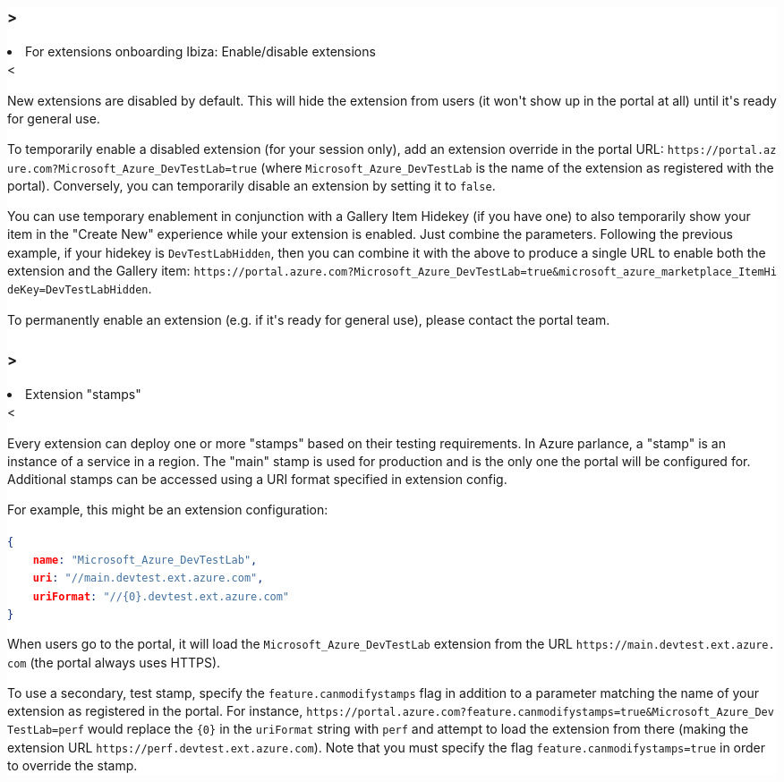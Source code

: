 <a name="deploy-before-deploying-extension-1-for-extensions-onboarding-ibiza-enable-disable-extensions"></a>
### >
<li>For extensions onboarding Ibiza: Enable/disable extensions</li>
<

New extensions are disabled by default. This will hide the extension from users (it won't show up in the portal at all)
until it's ready for general use.

To temporarily enable a disabled extension (for your session only), add an extension override in the portal URL:
`https://portal.azure.com?Microsoft_Azure_DevTestLab=true` (where `Microsoft_Azure_DevTestLab` is the name of the
extension as registered with the portal). Conversely, you can temporarily disable an extension by setting it to `false`.

You can use temporary enablement in conjunction with a Gallery Item Hidekey (if you have one) to also temporarily show
your item in the "Create New" experience while your extension is enabled. Just combine the parameters. Following the
previous example, if your hidekey is `DevTestLabHidden`, then you can combine it with the above to produce a single URL
to enable both the extension and the Gallery item:
`https://portal.azure.com?Microsoft_Azure_DevTestLab=true&microsoft_azure_marketplace_ItemHideKey=DevTestLabHidden`.

To permanently enable an extension (e.g. if it's ready for general use), please contact the portal team.

<a name="deploy-before-deploying-extension-2-extension-stamps"></a>
### >
<li>Extension &quot;stamps&quot;</li>
<

Every extension can deploy one or more "stamps" based on their testing requirements. In Azure parlance, a "stamp" is an
instance of a service in a region. The "main" stamp is used for production and is the only one the portal will be
configured for. Additional stamps can be accessed using a URI format specified in extension config.

For example, this might be an extension configuration:

```json
{
    name: "Microsoft_Azure_DevTestLab",
    uri: "//main.devtest.ext.azure.com",
    uriFormat: "//{0}.devtest.ext.azure.com"
}
```

When users go to the portal, it will load the `Microsoft_Azure_DevTestLab` extension from the URL
`https://main.devtest.ext.azure.com` (the portal always uses HTTPS).

To use a secondary, test stamp, specify the `feature.canmodifystamps` flag in addition to a parameter matching the name
of your extension as registered in the portal. For instance,
`https://portal.azure.com?feature.canmodifystamps=true&Microsoft_Azure_DevTestLab=perf` would replace the `{0}` in the
`uriFormat` string with `perf` and attempt to load the extension from there (making the extension URL
`https://perf.devtest.ext.azure.com`). Note that you must specify the flag `feature.canmodifystamps=true` in order to
override the stamp.
